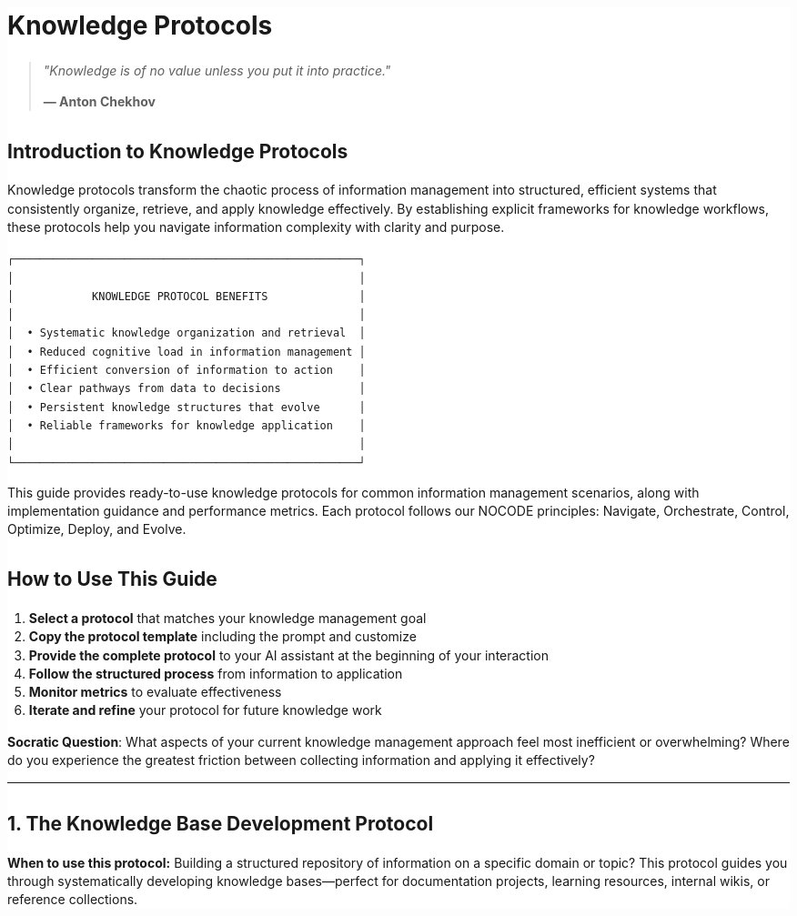 # Knowledge Protocols

> *"Knowledge is of no value unless you put it into practice."*
>
> **— Anton Chekhov**

## Introduction to Knowledge Protocols

Knowledge protocols transform the chaotic process of information management into structured, efficient systems that consistently organize, retrieve, and apply knowledge effectively. By establishing explicit frameworks for knowledge workflows, these protocols help you navigate information complexity with clarity and purpose.

```
┌─────────────────────────────────────────────────────┐
│                                                     │
│            KNOWLEDGE PROTOCOL BENEFITS              │
│                                                     │
│  • Systematic knowledge organization and retrieval  │
│  • Reduced cognitive load in information management │
│  • Efficient conversion of information to action    │
│  • Clear pathways from data to decisions            │
│  • Persistent knowledge structures that evolve      │
│  • Reliable frameworks for knowledge application    │
│                                                     │
└─────────────────────────────────────────────────────┘
```

This guide provides ready-to-use knowledge protocols for common information management scenarios, along with implementation guidance and performance metrics. Each protocol follows our NOCODE principles: Navigate, Orchestrate, Control, Optimize, Deploy, and Evolve.

## How to Use This Guide

1. **Select a protocol** that matches your knowledge management goal
2. **Copy the protocol template** including the prompt and customize
3. **Provide the complete protocol** to your AI assistant at the beginning of your interaction
4. **Follow the structured process** from information to application
5. **Monitor metrics** to evaluate effectiveness
6. **Iterate and refine** your protocol for future knowledge work

**Socratic Question**: What aspects of your current knowledge management approach feel most inefficient or overwhelming? Where do you experience the greatest friction between collecting information and applying it effectively?

---

## 1. The Knowledge Base Development Protocol

**When to use this protocol:**
Building a structured repository of information on a specific domain or topic? This protocol guides you through systematically developing knowledge bases—perfect for documentation projects, learning resources, internal wikis, or reference collections.
